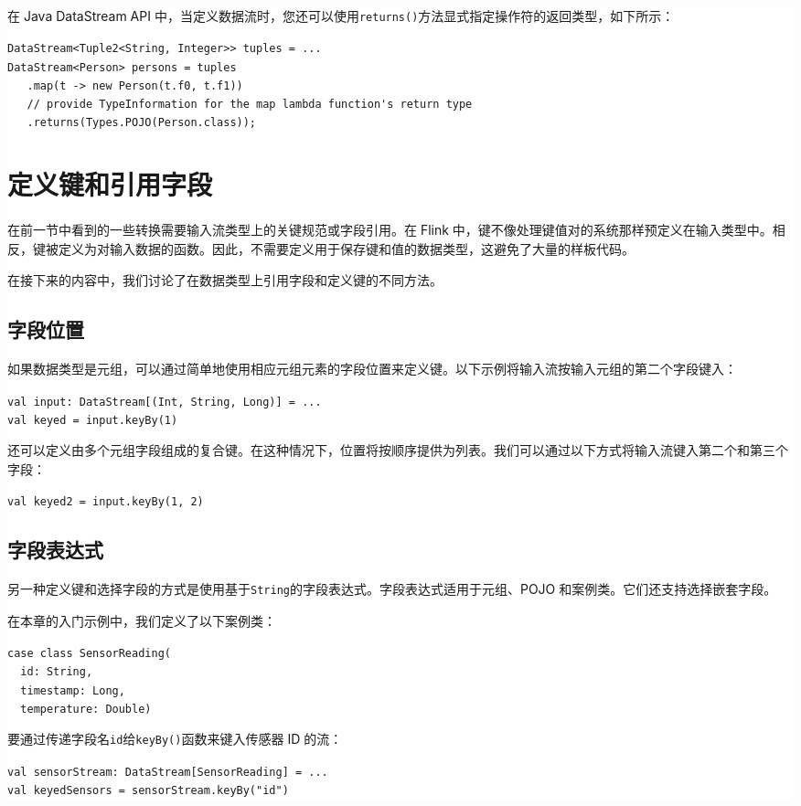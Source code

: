 在 Java DataStream API 中，当定义数据流时，您还可以使用`returns()`方法显式指定操作符的返回类型，如下所示：

```
DataStream<Tuple2<String, Integer>> tuples = ...
DataStream<Person> persons = tuples
   .map(t -> new Person(t.f0, t.f1))
   // provide TypeInformation for the map lambda function's return type
   .returns(Types.POJO(Person.class));

```

# 定义键和引用字段

在前一节中看到的一些转换需要输入流类型上的关键规范或字段引用。在 Flink 中，键不像处理键值对的系统那样预定义在输入类型中。相反，键被定义为对输入数据的函数。因此，不需要定义用于保存键和值的数据类型，这避免了大量的样板代码。

在接下来的内容中，我们讨论了在数据类型上引用字段和定义键的不同方法。

## 字段位置

如果数据类型是元组，可以通过简单地使用相应元组元素的字段位置来定义键。以下示例将输入流按输入元组的第二个字段键入：

```
val input: DataStream[(Int, String, Long)] = ...
val keyed = input.keyBy(1)

```

还可以定义由多个元组字段组成的复合键。在这种情况下，位置将按顺序提供为列表。我们可以通过以下方式将输入流键入第二个和第三个字段：

```
val keyed2 = input.keyBy(1, 2)

```

## 字段表达式

另一种定义键和选择字段的方式是使用基于`String`的字段表达式。字段表达式适用于元组、POJO 和案例类。它们还支持选择嵌套字段。

在本章的入门示例中，我们定义了以下案例类：

```
case class SensorReading(
  id: String, 
  timestamp: Long, 
  temperature: Double)
```

要通过传递字段名`id`给`keyBy()`函数来键入传感器 ID 的流：

```
val sensorStream: DataStream[SensorReading] = ...
val keyedSensors = sensorStream.keyBy("id")

```
